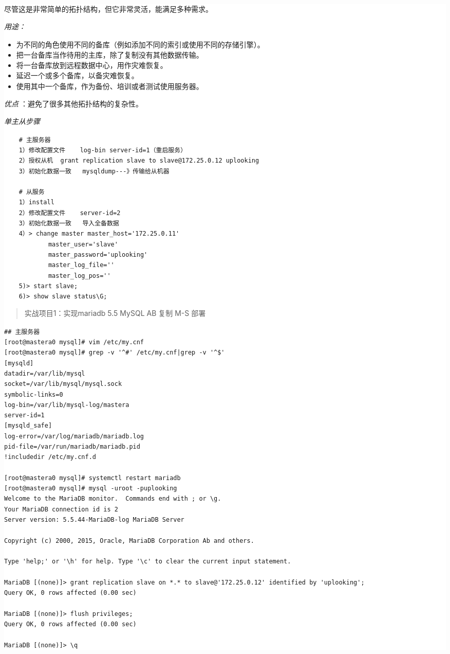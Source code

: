 尽管这是非常简单的拓扑结构，但它非常灵活，能满足多种需求。

*用途：*

* 为不同的角色使用不同的备库（例如添加不同的索引或使用不同的存储引擎）。
* 把一台备库当作待用的主库，除了复制没有其他数据传输。
* 将一台备库放到远程数据中心，用作灾难恢复。
* 延迟一个或多个备库，以备灾难恢复。
* 使用其中一个备库，作为备份、培训或者测试使用服务器。

*优点* ：避免了很多其他拓扑结构的复杂性。

*单主从步骤*

~~~
	# 主服务器
	1）修改配置文件	log-bin server-id=1（重启服务）
	2）授权从机	grant replication slave to slave@172.25.0.12 uplooking
	3）初始化数据一致	mysqldump---》传输给从机器

	# 从服务
	1）install
	2）修改配置文件	server-id=2
	3）初始化数据一致	导入全备数据
	4）> change master master_host='172.25.0.11'
			master_user='slave'
			master_password='uplooking'
			master_log_file=''
			master_log_pos=''
	5)> start slave;
	6)> show slave status\G;
~~~

> 实战项目1：实现mariadb 5.5 MySQL AB 复制 M-S 部署

```shell
## 主服务器
[root@mastera0 mysql]# vim /etc/my.cnf
[root@mastera0 mysql]# grep -v '^#' /etc/my.cnf|grep -v '^$'
[mysqld]
datadir=/var/lib/mysql
socket=/var/lib/mysql/mysql.sock
symbolic-links=0
log-bin=/var/lib/mysql-log/mastera
server-id=1
[mysqld_safe]
log-error=/var/log/mariadb/mariadb.log
pid-file=/var/run/mariadb/mariadb.pid
!includedir /etc/my.cnf.d

[root@mastera0 mysql]# systemctl restart mariadb
[root@mastera0 mysql]# mysql -uroot -puplooking
Welcome to the MariaDB monitor.  Commands end with ; or \g.
Your MariaDB connection id is 2
Server version: 5.5.44-MariaDB-log MariaDB Server

Copyright (c) 2000, 2015, Oracle, MariaDB Corporation Ab and others.

Type 'help;' or '\h' for help. Type '\c' to clear the current input statement.

MariaDB [(none)]> grant replication slave on *.* to slave@'172.25.0.12' identified by 'uplooking';
Query OK, 0 rows affected (0.00 sec)

MariaDB [(none)]> flush privileges;
Query OK, 0 rows affected (0.00 sec)

MariaDB [(none)]> \q
```